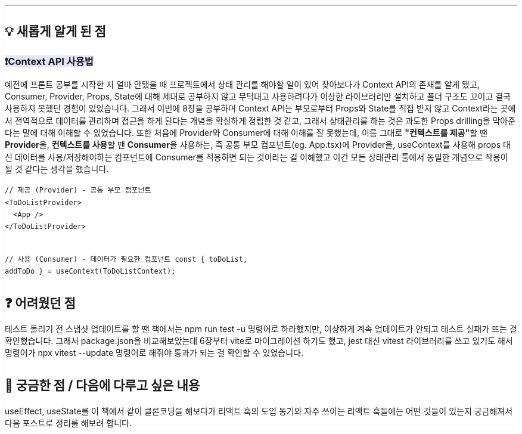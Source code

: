 
<hr />
<h2 id="💡-새롭게-알게-된-점">💡 새롭게 알게 된 점</h2>
<h3 id="span-stylebackground-colorlavender❗context-api-사용법span"><span style="background-color: lavender;">❗Context API 사용법</span></h3>
<p>예전에 프론트 공부를 시작한 지 얼마 안됐을 때 프로젝트에서 상태 관리를 해야할 일이 있어 찾아보다가 Context API의 존재를 알게 됐고, Consumer, Provider, Props, State에 대해 제대로 공부하지 않고 무턱대고 사용하려다가 이상한 라이브러리만 설치하고 폴더 구조도 꼬이고 결국 사용하지 못했던 경험이 있었습니다.
그래서 이번에 8장을 공부하며 Context API는 부모로부터 Props와 State를 직접 받지 않고 Context라는 곳에서 전역적으로 데이터를 관리하며 접근을 하게 된다는 개념을 확실하게 정립한 것 같고, 그래서 상태관리를 하는 것은 과도한 Props drilling을 막아준다는 말에 대해 이해할 수 있었습니다. 
또한 처음에 Provider와 Consumer에 대해 이해를 잘 못했는데, 이름 그대로 <strong>&quot;컨텍스트를 제공&quot;</strong>할 땐 <strong>Provider</strong>을, <strong>컨텍스트를 사용</strong>할 땐 <strong>Consumer</strong>을 사용하는, 즉 공통 부모 컴포넌트(eg. App.tsx)에 Provider을, useContext를 사용해 props 대신 데이터를 사용/저장해야하는 컴포넌트에 Consumer를 적용하면 되는 것이라는 걸 이해했고 이건 모든 상태관리 툴에서 동일한 개념으로 작용이 될 것 같다는 생각을 했습니다. </p>
<pre><code class="language-jsx">// 제공 (Provider) - 공통 부모 컴포넌트
&lt;ToDoListProvider&gt;
  &lt;App /&gt;
&lt;/ToDoListProvider&gt;

// 사용 (Consumer) - 데이터가 필요한 컴포넌트
const { toDoList, addToDo } = useContext(ToDoListContext);</code></pre>
<h2 id="❓-어려웠던-점">❓ 어려웠던 점</h2>
<p>테스트 돌리기 전 스냅샷 업데이트를 할 땐 책에서는 npm run test -u 명령어로 하라했지만, 이상하게 계속 업데이트가 안되고 테스트 실패가 뜨는 걸 확인했습니다. 
그래서 package.json을 비교해보았는데 6장부터 vite로 마이그레이션 하기도 했고, jest 대신 vitest 라이브러리를 쓰고 있기도 해서 명령어가 npx vitest --update 명령어로 해줘야 통과가 되는 걸 확인할 수 있었습니다. </p>
<h2 id="🙋-궁금한-점--다음에-다루고-싶은-내용">🙋‍ 궁금한 점 / 다음에 다루고 싶은 내용</h2>
<p>useEffect, useState를 이 책에서 같이 클론코딩을 해보다가 리액트 훅의 도입 동기와 자주 쓰이는 리액트 훅들에는 어떤 것들이 있는지 궁금해져서 다음 포스트로 정리를 해보려 합니다. </p>
